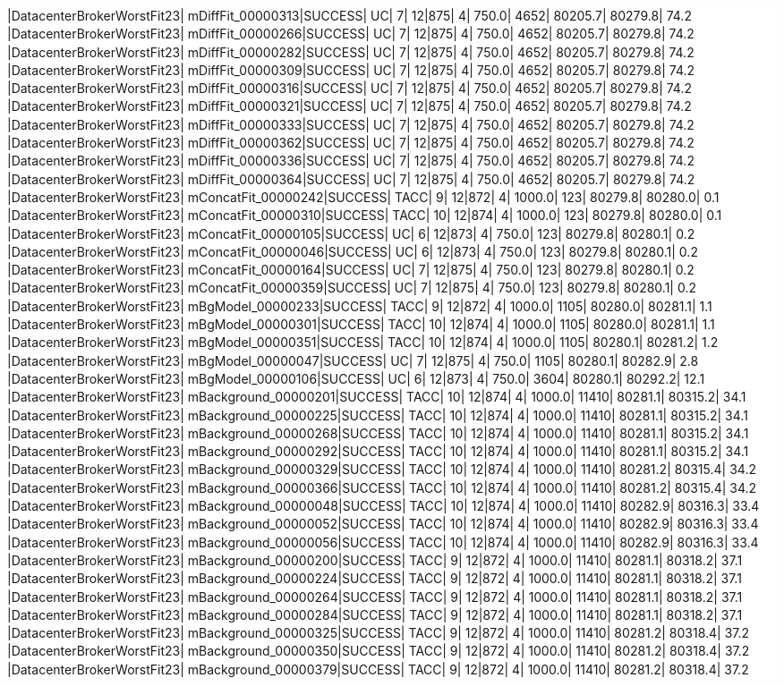 |DatacenterBrokerWorstFit23|     mDiffFit_00000313|SUCCESS|    UC|   7|       12|875|        4|     750.0|       4652|  80205.7|   80279.8|    74.2
|DatacenterBrokerWorstFit23|     mDiffFit_00000266|SUCCESS|    UC|   7|       12|875|        4|     750.0|       4652|  80205.7|   80279.8|    74.2
|DatacenterBrokerWorstFit23|     mDiffFit_00000282|SUCCESS|    UC|   7|       12|875|        4|     750.0|       4652|  80205.7|   80279.8|    74.2
|DatacenterBrokerWorstFit23|     mDiffFit_00000309|SUCCESS|    UC|   7|       12|875|        4|     750.0|       4652|  80205.7|   80279.8|    74.2
|DatacenterBrokerWorstFit23|     mDiffFit_00000316|SUCCESS|    UC|   7|       12|875|        4|     750.0|       4652|  80205.7|   80279.8|    74.2
|DatacenterBrokerWorstFit23|     mDiffFit_00000321|SUCCESS|    UC|   7|       12|875|        4|     750.0|       4652|  80205.7|   80279.8|    74.2
|DatacenterBrokerWorstFit23|     mDiffFit_00000333|SUCCESS|    UC|   7|       12|875|        4|     750.0|       4652|  80205.7|   80279.8|    74.2
|DatacenterBrokerWorstFit23|     mDiffFit_00000362|SUCCESS|    UC|   7|       12|875|        4|     750.0|       4652|  80205.7|   80279.8|    74.2
|DatacenterBrokerWorstFit23|     mDiffFit_00000336|SUCCESS|    UC|   7|       12|875|        4|     750.0|       4652|  80205.7|   80279.8|    74.2
|DatacenterBrokerWorstFit23|     mDiffFit_00000364|SUCCESS|    UC|   7|       12|875|        4|     750.0|       4652|  80205.7|   80279.8|    74.2
|DatacenterBrokerWorstFit23|   mConcatFit_00000242|SUCCESS|  TACC|   9|       12|872|        4|    1000.0|        123|  80279.8|   80280.0|     0.1
|DatacenterBrokerWorstFit23|   mConcatFit_00000310|SUCCESS|  TACC|  10|       12|874|        4|    1000.0|        123|  80279.8|   80280.0|     0.1
|DatacenterBrokerWorstFit23|   mConcatFit_00000105|SUCCESS|    UC|   6|       12|873|        4|     750.0|        123|  80279.8|   80280.1|     0.2
|DatacenterBrokerWorstFit23|   mConcatFit_00000046|SUCCESS|    UC|   6|       12|873|        4|     750.0|        123|  80279.8|   80280.1|     0.2
|DatacenterBrokerWorstFit23|   mConcatFit_00000164|SUCCESS|    UC|   7|       12|875|        4|     750.0|        123|  80279.8|   80280.1|     0.2
|DatacenterBrokerWorstFit23|   mConcatFit_00000359|SUCCESS|    UC|   7|       12|875|        4|     750.0|        123|  80279.8|   80280.1|     0.2
|DatacenterBrokerWorstFit23|     mBgModel_00000233|SUCCESS|  TACC|   9|       12|872|        4|    1000.0|       1105|  80280.0|   80281.1|     1.1
|DatacenterBrokerWorstFit23|     mBgModel_00000301|SUCCESS|  TACC|  10|       12|874|        4|    1000.0|       1105|  80280.0|   80281.1|     1.1
|DatacenterBrokerWorstFit23|     mBgModel_00000351|SUCCESS|  TACC|  10|       12|874|        4|    1000.0|       1105|  80280.1|   80281.2|     1.2
|DatacenterBrokerWorstFit23|     mBgModel_00000047|SUCCESS|    UC|   7|       12|875|        4|     750.0|       1105|  80280.1|   80282.9|     2.8
|DatacenterBrokerWorstFit23|     mBgModel_00000106|SUCCESS|    UC|   6|       12|873|        4|     750.0|       3604|  80280.1|   80292.2|    12.1
|DatacenterBrokerWorstFit23|  mBackground_00000201|SUCCESS|  TACC|  10|       12|874|        4|    1000.0|      11410|  80281.1|   80315.2|    34.1
|DatacenterBrokerWorstFit23|  mBackground_00000225|SUCCESS|  TACC|  10|       12|874|        4|    1000.0|      11410|  80281.1|   80315.2|    34.1
|DatacenterBrokerWorstFit23|  mBackground_00000268|SUCCESS|  TACC|  10|       12|874|        4|    1000.0|      11410|  80281.1|   80315.2|    34.1
|DatacenterBrokerWorstFit23|  mBackground_00000292|SUCCESS|  TACC|  10|       12|874|        4|    1000.0|      11410|  80281.1|   80315.2|    34.1
|DatacenterBrokerWorstFit23|  mBackground_00000329|SUCCESS|  TACC|  10|       12|874|        4|    1000.0|      11410|  80281.2|   80315.4|    34.2
|DatacenterBrokerWorstFit23|  mBackground_00000366|SUCCESS|  TACC|  10|       12|874|        4|    1000.0|      11410|  80281.2|   80315.4|    34.2
|DatacenterBrokerWorstFit23|  mBackground_00000048|SUCCESS|  TACC|  10|       12|874|        4|    1000.0|      11410|  80282.9|   80316.3|    33.4
|DatacenterBrokerWorstFit23|  mBackground_00000052|SUCCESS|  TACC|  10|       12|874|        4|    1000.0|      11410|  80282.9|   80316.3|    33.4
|DatacenterBrokerWorstFit23|  mBackground_00000056|SUCCESS|  TACC|  10|       12|874|        4|    1000.0|      11410|  80282.9|   80316.3|    33.4
|DatacenterBrokerWorstFit23|  mBackground_00000200|SUCCESS|  TACC|   9|       12|872|        4|    1000.0|      11410|  80281.1|   80318.2|    37.1
|DatacenterBrokerWorstFit23|  mBackground_00000224|SUCCESS|  TACC|   9|       12|872|        4|    1000.0|      11410|  80281.1|   80318.2|    37.1
|DatacenterBrokerWorstFit23|  mBackground_00000264|SUCCESS|  TACC|   9|       12|872|        4|    1000.0|      11410|  80281.1|   80318.2|    37.1
|DatacenterBrokerWorstFit23|  mBackground_00000284|SUCCESS|  TACC|   9|       12|872|        4|    1000.0|      11410|  80281.1|   80318.2|    37.1
|DatacenterBrokerWorstFit23|  mBackground_00000325|SUCCESS|  TACC|   9|       12|872|        4|    1000.0|      11410|  80281.2|   80318.4|    37.2
|DatacenterBrokerWorstFit23|  mBackground_00000350|SUCCESS|  TACC|   9|       12|872|        4|    1000.0|      11410|  80281.2|   80318.4|    37.2
|DatacenterBrokerWorstFit23|  mBackground_00000379|SUCCESS|  TACC|   9|       12|872|        4|    1000.0|      11410|  80281.2|   80318.4|    37.2